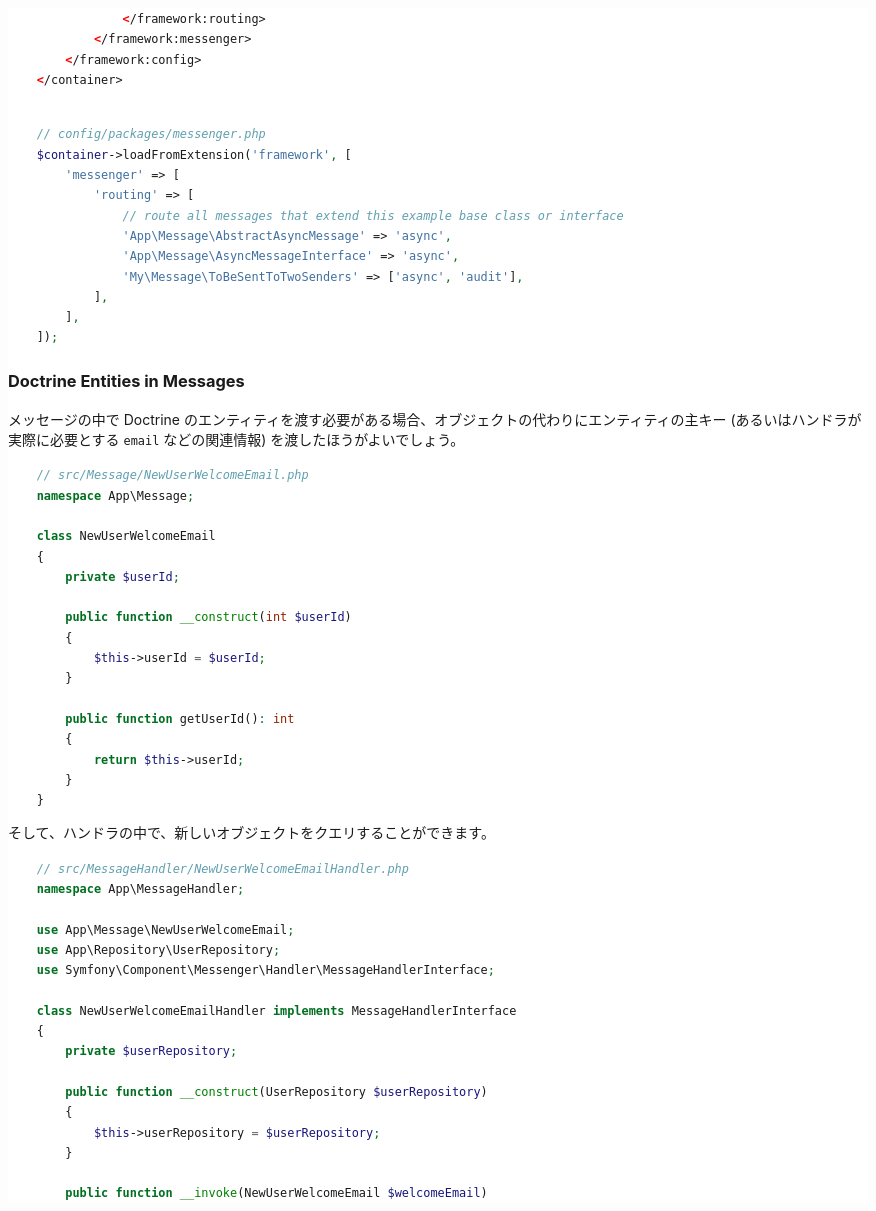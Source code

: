 ```xml
                </framework:routing>
            </framework:messenger>
        </framework:config>
    </container>
```
```php

    // config/packages/messenger.php
    $container->loadFromExtension('framework', [
        'messenger' => [
            'routing' => [
                // route all messages that extend this example base class or interface
                'App\Message\AbstractAsyncMessage' => 'async',
                'App\Message\AsyncMessageInterface' => 'async',
                'My\Message\ToBeSentToTwoSenders' => ['async', 'audit'],
            ],
        ],
    ]);
```

### Doctrine Entities in Messages

メッセージの中で Doctrine のエンティティを渡す必要がある場合、オブジェクトの代わりにエンティティの主キー (あるいはハンドラが実際に必要とする `email` などの関連情報) を渡したほうがよいでしょう。

```php
    // src/Message/NewUserWelcomeEmail.php
    namespace App\Message;

    class NewUserWelcomeEmail
    {
        private $userId;

        public function __construct(int $userId)
        {
            $this->userId = $userId;
        }

        public function getUserId(): int
        {
            return $this->userId;
        }
    }
```

そして、ハンドラの中で、新しいオブジェクトをクエリすることができます。

```php
    // src/MessageHandler/NewUserWelcomeEmailHandler.php
    namespace App\MessageHandler;

    use App\Message\NewUserWelcomeEmail;
    use App\Repository\UserRepository;
    use Symfony\Component\Messenger\Handler\MessageHandlerInterface;

    class NewUserWelcomeEmailHandler implements MessageHandlerInterface
    {
        private $userRepository;

        public function __construct(UserRepository $userRepository)
        {
            $this->userRepository = $userRepository;
        }

        public function __invoke(NewUserWelcomeEmail $welcomeEmail)
```